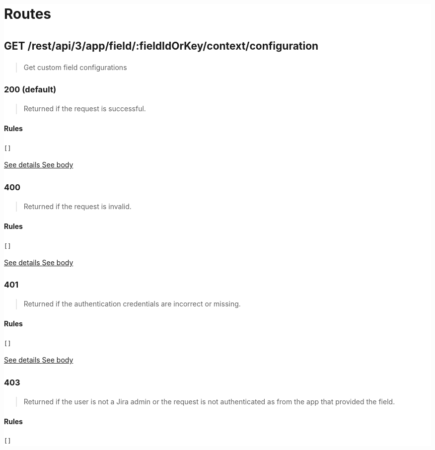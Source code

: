 # Routes



## GET /rest/api/3/app/field/:fieldIdOrKey/context/configuration
> Get custom field configurations

### 200  (default)
> Returned if the request is successful.

#### Rules
```
[]
```

[See details  ](./___::[get]/rest/api/3/app/field/:fieldidorkey/context/configuration/___::[responses]/200 "See details  ")
[See body  ](./___::[get]/rest/api/3/app/field/:fieldidorkey/context/configuration/___::[responses]/200/body/index.hbs "See body  ")

### 400
> Returned if the request is invalid.

#### Rules
```
[]
```

[See details  ](./___::[get]/rest/api/3/app/field/:fieldidorkey/context/configuration/___::[responses]/400 "See details  ")
[See body  ](./___::[get]/rest/api/3/app/field/:fieldidorkey/context/configuration/___::[responses]/400/body/index.hbs "See body  ")

### 401
> Returned if the authentication credentials are incorrect or missing.

#### Rules
```
[]
```

[See details  ](./___::[get]/rest/api/3/app/field/:fieldidorkey/context/configuration/___::[responses]/401 "See details  ")
[See body  ](./___::[get]/rest/api/3/app/field/:fieldidorkey/context/configuration/___::[responses]/401/body/index.hbs "See body  ")

### 403
> Returned if the user is not a Jira admin or the request is not authenticated as from the app that provided the field.

#### Rules
```
[]
```
